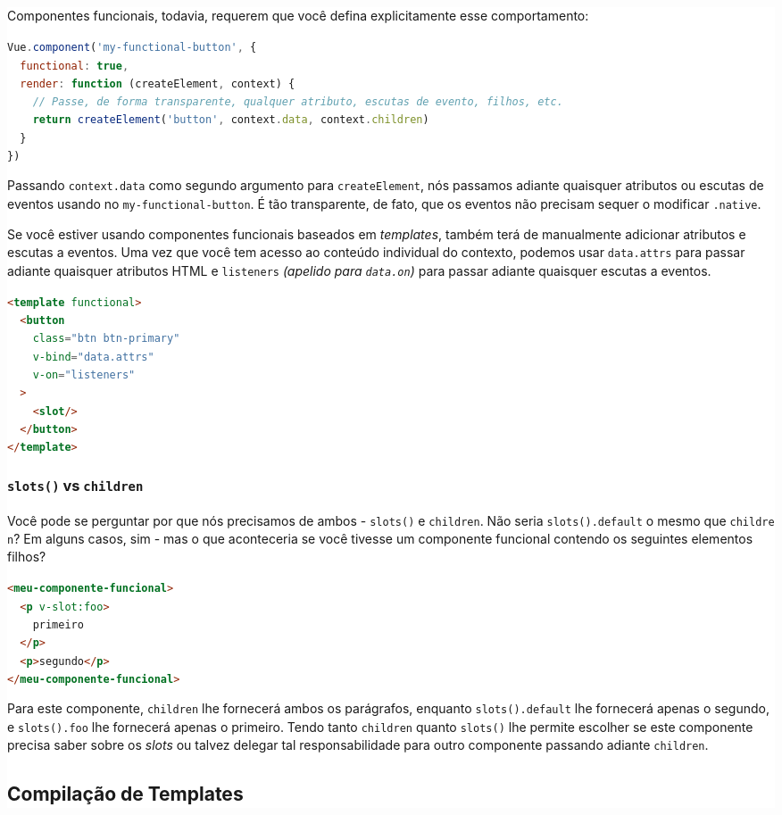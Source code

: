 Componentes funcionais, todavia, requerem que você defina explicitamente esse comportamento:

```js
Vue.component('my-functional-button', {
  functional: true,
  render: function (createElement, context) {
    // Passe, de forma transparente, qualquer atributo, escutas de evento, filhos, etc.
    return createElement('button', context.data, context.children)
  }
})
```

Passando `context.data` como segundo argumento para `createElement`, nós passamos adiante quaisquer atributos ou escutas de eventos usando no `my-functional-button`. É tão transparente, de fato, que os eventos não precisam sequer o modificar `.native`.

Se você estiver usando componentes funcionais baseados em _templates_, também terá de manualmente adicionar atributos e escutas a eventos. Uma vez que você tem acesso ao conteúdo individual do contexto, podemos usar `data.attrs` para passar adiante quaisquer atributos HTML e `listeners` _(apelido para `data.on`)_ para passar adiante quaisquer escutas a eventos.

```html
<template functional>
  <button
    class="btn btn-primary"
    v-bind="data.attrs"
    v-on="listeners"
  >
    <slot/>
  </button>
</template>
```

### `slots()` vs `children`

Você pode se perguntar por que nós precisamos de ambos - `slots()` e `children`. Não seria `slots().default` o mesmo que `children`? Em alguns casos, sim - mas o que aconteceria se você tivesse um componente funcional contendo os seguintes elementos filhos?

``` html
<meu-componente-funcional>
  <p v-slot:foo>
    primeiro
  </p>
  <p>segundo</p>
</meu-componente-funcional>
```

Para este componente, `children` lhe fornecerá ambos os parágrafos, enquanto `slots().default` lhe fornecerá apenas o segundo, e `slots().foo` lhe fornecerá apenas o primeiro. Tendo tanto `children` quanto `slots()` lhe permite escolher se este componente precisa saber sobre os _slots_ ou talvez delegar tal responsabilidade para outro componente passando adiante `children`.

## Compilação de Templates
